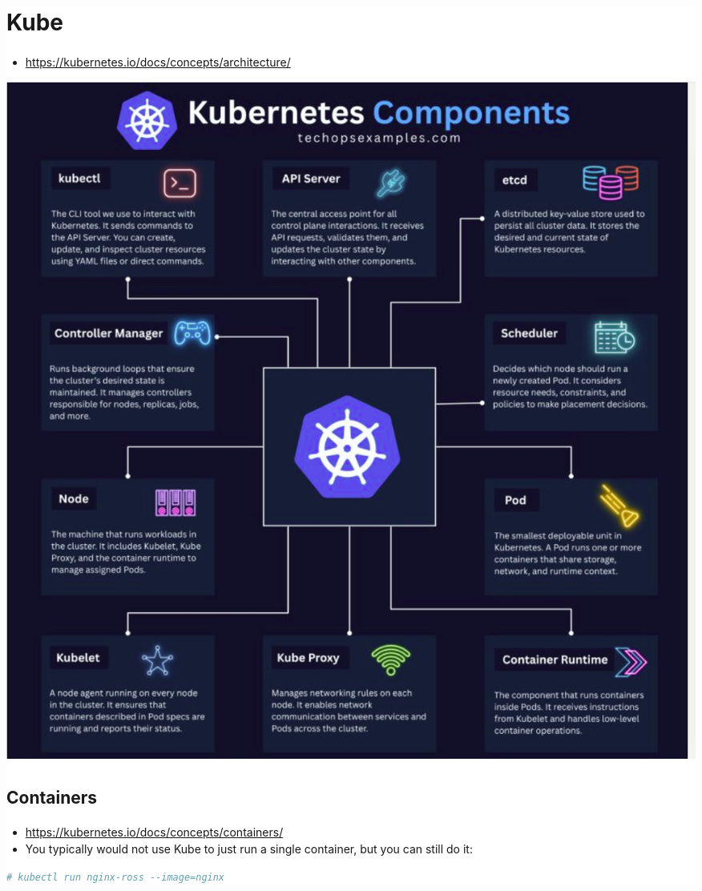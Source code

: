 # Kube
- https://kubernetes.io/docs/concepts/architecture/

![Kube Components](images/KubeComponents.png "Kube Components")

## Containers
- https://kubernetes.io/docs/concepts/containers/
- You typically would not use Kube to just run a single container, but you can still do it:
```bash
# kubectl run nginx-ross --image=nginx
```
